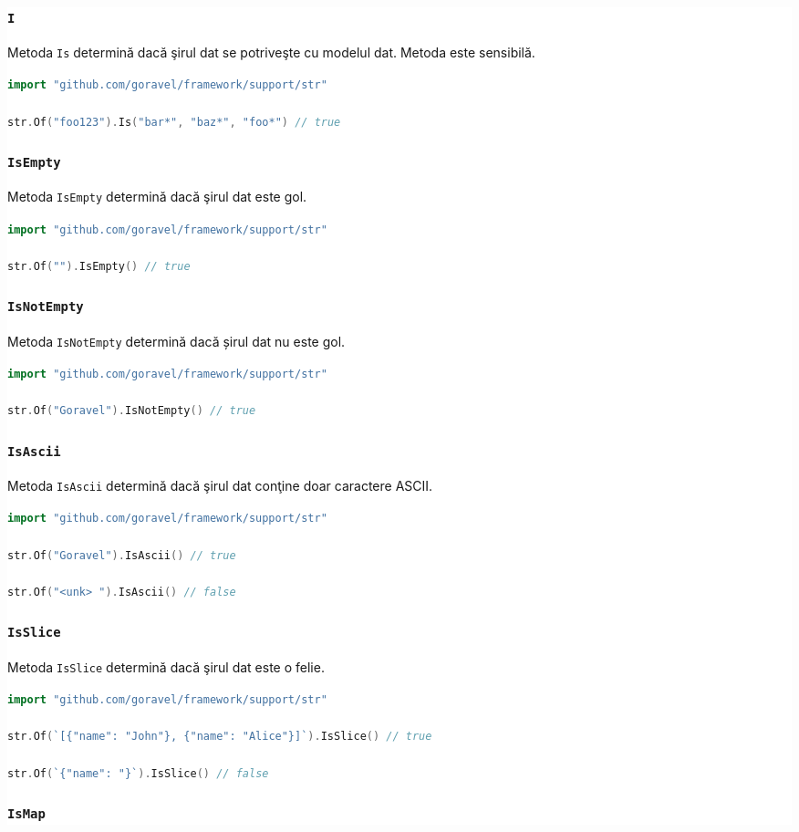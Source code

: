 ### `I`

Metoda `Is` determină dacă şirul dat se potriveşte cu modelul dat. Metoda este sensibilă.

```go
import "github.com/goravel/framework/support/str"

str.Of("foo123").Is("bar*", "baz*", "foo*") // true
```

### `IsEmpty`

Metoda `IsEmpty` determină dacă şirul dat este gol.

```go
import "github.com/goravel/framework/support/str"

str.Of("").IsEmpty() // true
```

### `IsNotEmpty`

Metoda `IsNotEmpty` determină dacă șirul dat nu este gol.

```go
import "github.com/goravel/framework/support/str"

str.Of("Goravel").IsNotEmpty() // true
```

### `IsAscii`

Metoda `IsAscii` determină dacă şirul dat conţine doar caractere ASCII.

```go
import "github.com/goravel/framework/support/str"

str.Of("Goravel").IsAscii() // true

str.Of("<unk> ").IsAscii() // false
```

### `IsSlice`

Metoda `IsSlice` determină dacă şirul dat este o felie.

```go
import "github.com/goravel/framework/support/str"

str.Of(`[{"name": "John"}, {"name": "Alice"}]`).IsSlice() // true

str.Of(`{"name": "}`).IsSlice() // false
```

### `IsMap`
